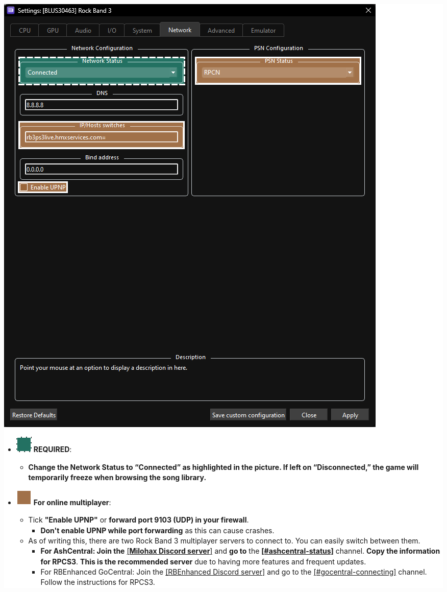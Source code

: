 ![A screenshot of Rock Band 3's Network custom settings, highlighting Network Status (Connected) in green with a dashed outline, IP/Hosts switches (rb3ps3live.hmxservices.com=45.33.48.123), PSN Status (RPCN), and Enable UPNP (not checked) highlighted in tan with a solid outline.](images/cust/network.png "Network")

* ![A green square with a dashed outline.](images/cust/smallgreen.png "Green Square") **REQUIRED**: 
	* **Change the Network Status to “Connected” as highlighted in the picture. If left on “Disconnected,” the game will temporarily freeze when browsing the song library.**

* ![A tan square with a solid outline.](images/cust/smalltan.png "Tan Square") **For online multiplayer**: 
	* Tick **"Enable UPNP"** or **forward port 9103 (UDP) in your firewall**.
		* **Don't enable UPNP while port forwarding** as this can cause crashes.
	* As of writing this, there are two Rock Band 3 multiplayer servers to connect to. You can easily switch between them.
		* **For AshCentral: Join the** [[**Milohax Discord server**]](https://rb3dx.neocities.org/discord) and **go to** the **[\[#ashcentral-status\]](https://discord.com/channels/961352072140324924/1153056600030973992)** channel. **Copy the information for RPCS3**. **This is the recommended server** due to having more features and frequent updates.  
		* For RBEnhanced GoCentral: Join the [[RBEnhanced Discord server]](https://discord.gg/6rRUWXPYwb) and go to the [[#gocentral-connecting]](https://discord.com/channels/953085263008129064/1076031372185042984) channel. Follow the instructions for RPCS3.  
